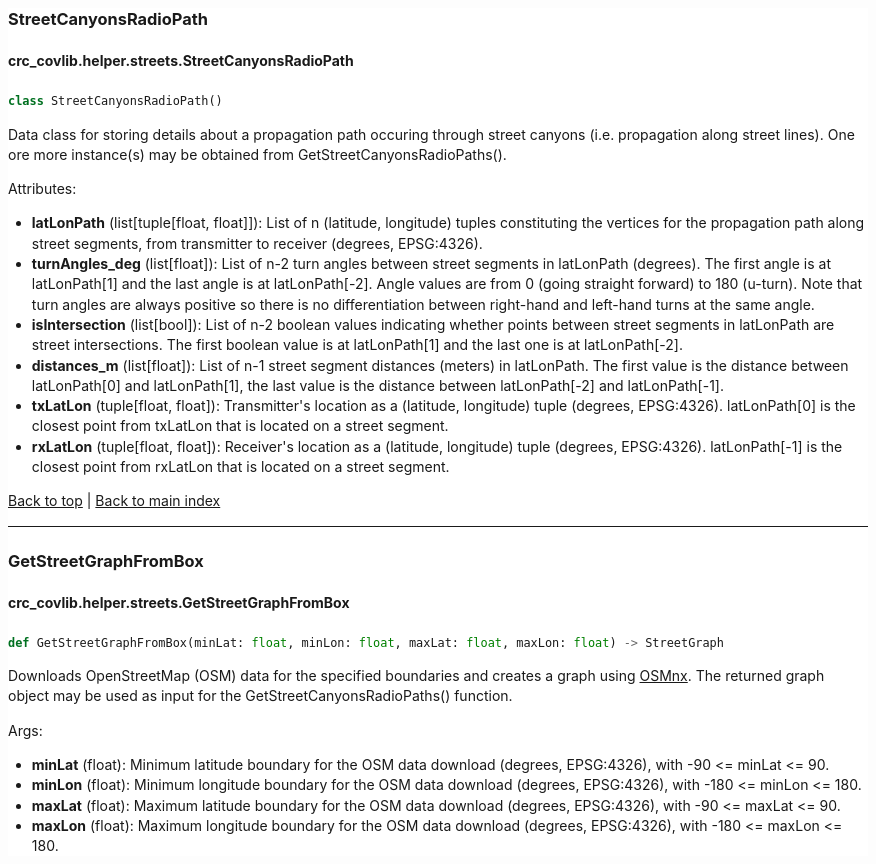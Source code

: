 ### StreetCanyonsRadioPath
#### crc_covlib.helper.streets.StreetCanyonsRadioPath
```python
class StreetCanyonsRadioPath()
```
Data class for storing details about a propagation path occuring through street canyons (i.e. propagation along street lines). One ore more instance(s) may be obtained from GetStreetCanyonsRadioPaths().

Attributes:
- __latLonPath__ (list[tuple[float, float]]): List of n (latitude, longitude) tuples constituting the vertices for the propagation path along street segments, from transmitter to receiver (degrees, EPSG:4326).
- __turnAngles_deg__ (list[float]): List of n-2 turn angles between street segments in latLonPath (degrees). The first angle is at latLonPath[1] and the last angle is at latLonPath[-2]. Angle values are from 0 (going straight forward) to 180 (u-turn). Note that turn angles are always positive so there is no differentiation between right-hand and left-hand turns at the same angle.
- __isIntersection__ (list[bool]): List of n-2 boolean values indicating whether points between street segments in latLonPath are street intersections. The first boolean value is at latLonPath[1] and the last one is at latLonPath[-2].
- __distances_m__ (list[float]): List of n-1 street segment distances (meters) in latLonPath. The first value is the distance between latLonPath[0] and latLonPath[1], the last value is the distance between latLonPath[-2] and latLonPath[-1].
- __txLatLon__ (tuple[float, float]): Transmitter's location as a (latitude, longitude) tuple (degrees, EPSG:4326). latLonPath[0] is the closest point from txLatLon that is located on a street segment.
- __rxLatLon__ (tuple[float, float]): Receiver's location as a (latitude, longitude) tuple (degrees, EPSG:4326). latLonPath[-1] is the closest point from rxLatLon that is located on a street segment.

[Back to top](#streets-helper-module) | [Back to main index](./readme.md#helper-sub-package-api-documentation)

***

### GetStreetGraphFromBox
#### crc_covlib.helper.streets.GetStreetGraphFromBox
```python
def GetStreetGraphFromBox(minLat: float, minLon: float, maxLat: float, maxLon: float) -> StreetGraph
```
Downloads OpenStreetMap (OSM) data for the specified boundaries and creates a graph using [OSMnx](https://osmnx.readthedocs.io/en/stable/). The returned graph object may be used as input for the GetStreetCanyonsRadioPaths() function.

Args:
- __minLat__ (float): Minimum latitude boundary for the OSM data download (degrees, EPSG:4326), with -90 <= minLat <= 90.
- __minLon__ (float): Minimum longitude boundary for the OSM data download (degrees, EPSG:4326), with -180 <= minLon <= 180.
- __maxLat__ (float): Maximum latitude boundary for the OSM data download (degrees, EPSG:4326), with -90 <= maxLat <= 90.
- __maxLon__ (float): Maximum longitude boundary for the OSM data download (degrees, EPSG:4326), with -180 <= maxLon <= 180.
